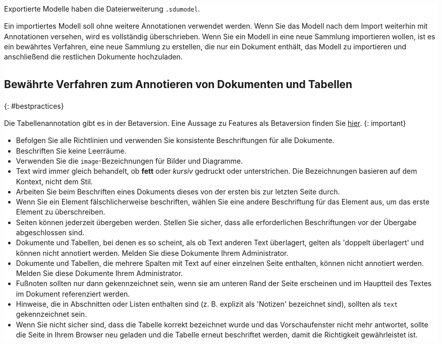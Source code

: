 Exportierte Modelle haben die Dateierweiterung `.sdumodel`. 

Ein importiertes Modell soll ohne weitere Annotationen verwendet werden. Wenn Sie das Modell nach dem Import weiterhin mit Annotationen versehen, wird es vollständig überschrieben. Wenn Sie ein Modell in eine neue Sammlung importieren wollen, ist es ein bewährtes Verfahren, eine neue Sammlung zu erstellen, die nur ein Dokument enthält, das Modell zu importieren und anschließend die restlichen Dokumente hochzuladen.

## Bewährte Verfahren zum Annotieren von Dokumenten und Tabellen
{: #bestpractices}

Die Tabellenannotation gibt es in der Betaversion. Eine Aussage zu Features als Betaversion finden Sie [hier](/docs/services/discovery?topic=discovery-release-notes#beta-features).
{: important}

- Befolgen Sie alle Richtlinien und verwenden Sie konsistente Beschriftungen für alle Dokumente.
- Beschriften Sie keine Leerräume.
- Verwenden Sie die `image`-Bezeichnungen für Bilder und Diagramme.
- Text wird immer gleich behandelt, ob **fett** oder _kursiv_ gedruckt oder unterstrichen. Die Bezeichnungen basieren auf dem Kontext, nicht dem Stil. 
- Arbeiten Sie beim Beschriften eines Dokuments dieses von der ersten bis zur letzten Seite durch.
- Wenn Sie ein Element fälschlicherweise beschriften, wählen Sie eine andere Beschriftung für das Element aus, um das erste Element zu überschreiben.
- Seiten können jederzeit übergeben werden. Stellen Sie sicher, dass alle erforderlichen Beschriftungen vor der Übergabe abgeschlossen sind.
- Dokumente und Tabellen, bei denen es so scheint, als ob Text anderen Text überlagert, gelten als 'doppelt überlagert' und können nicht annotiert werden. Melden Sie diese Dokumente Ihrem Administrator.
- Dokumente und Tabellen, die mehrere Spalten mit Text auf einer einzelnen Seite enthalten, können nicht annotiert werden. Melden Sie diese Dokumente Ihrem Administrator.
- Fußnoten sollten nur dann gekennzeichnet sein, wenn sie am unteren Rand der Seite erscheinen und im Hauptteil des Textes im Dokument referenziert werden.
- Hinweise, die in Abschnitten oder Listen enthalten sind (z. B. explizit als 'Notizen' bezeichnet sind), sollten als `text` gekennzeichnet sein.
- Wenn Sie nicht sicher sind, dass die Tabelle korrekt bezeichnet wurde und das Vorschaufenster nicht mehr antwortet, sollte die Seite in Ihrem Browser neu geladen und die Tabelle erneut beschriftet werden, damit die Richtigkeit gewährleistet ist.

